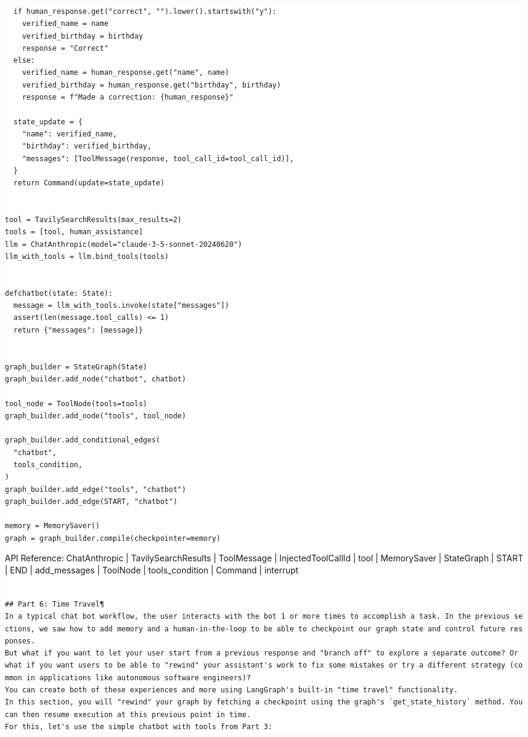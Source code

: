 ```
  if human_response.get("correct", "").lower().startswith("y"):
    verified_name = name
    verified_birthday = birthday
    response = "Correct"
  else:
    verified_name = human_response.get("name", name)
    verified_birthday = human_response.get("birthday", birthday)
    response = f"Made a correction: {human_response}"

  state_update = {
    "name": verified_name,
    "birthday": verified_birthday,
    "messages": [ToolMessage(response, tool_call_id=tool_call_id)],
  }
  return Command(update=state_update)


tool = TavilySearchResults(max_results=2)
tools = [tool, human_assistance]
llm = ChatAnthropic(model="claude-3-5-sonnet-20240620")
llm_with_tools = llm.bind_tools(tools)


defchatbot(state: State):
  message = llm_with_tools.invoke(state["messages"])
  assert(len(message.tool_calls) <= 1)
  return {"messages": [message]}


graph_builder = StateGraph(State)
graph_builder.add_node("chatbot", chatbot)

tool_node = ToolNode(tools=tools)
graph_builder.add_node("tools", tool_node)

graph_builder.add_conditional_edges(
  "chatbot",
  tools_condition,
)
graph_builder.add_edge("tools", "chatbot")
graph_builder.add_edge(START, "chatbot")

memory = MemorySaver()
graph = graph_builder.compile(checkpointer=memory)

```

API Reference: ChatAnthropic | TavilySearchResults | ToolMessage | InjectedToolCallId | tool | MemorySaver | StateGraph | START | END | add_messages | ToolNode | tools_condition | Command | interrupt 
```

## Part 6: Time Travel¶
In a typical chat bot workflow, the user interacts with the bot 1 or more times to accomplish a task. In the previous sections, we saw how to add memory and a human-in-the-loop to be able to checkpoint our graph state and control future responses.
But what if you want to let your user start from a previous response and "branch off" to explore a separate outcome? Or what if you want users to be able to "rewind" your assistant's work to fix some mistakes or try a different strategy (common in applications like autonomous software engineers)?
You can create both of these experiences and more using LangGraph's built-in "time travel" functionality. 
In this section, you will "rewind" your graph by fetching a checkpoint using the graph's `get_state_history` method. You can then resume execution at this previous point in time.
For this, let's use the simple chatbot with tools from Part 3:
```